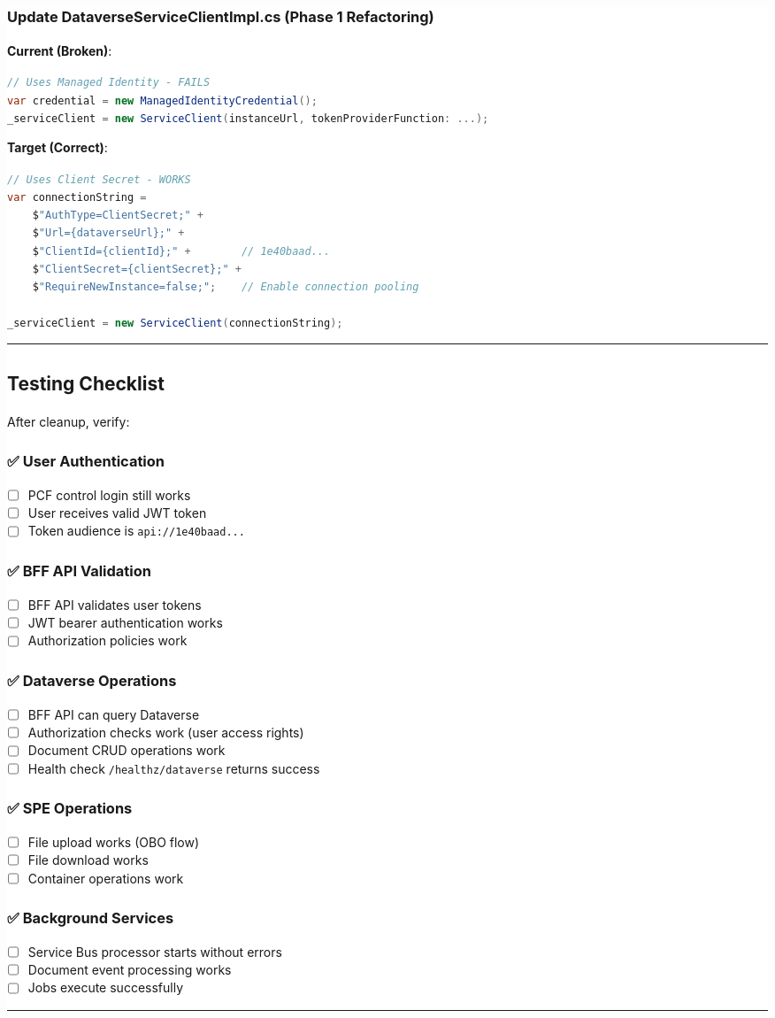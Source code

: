 ### Update DataverseServiceClientImpl.cs (Phase 1 Refactoring)

**Current (Broken)**:
```csharp
// Uses Managed Identity - FAILS
var credential = new ManagedIdentityCredential();
_serviceClient = new ServiceClient(instanceUrl, tokenProviderFunction: ...);
```

**Target (Correct)**:
```csharp
// Uses Client Secret - WORKS
var connectionString =
    $"AuthType=ClientSecret;" +
    $"Url={dataverseUrl};" +
    $"ClientId={clientId};" +        // 1e40baad...
    $"ClientSecret={clientSecret};" +
    $"RequireNewInstance=false;";    // Enable connection pooling

_serviceClient = new ServiceClient(connectionString);
```

---

## Testing Checklist

After cleanup, verify:

### ✅ User Authentication
- [ ] PCF control login still works
- [ ] User receives valid JWT token
- [ ] Token audience is `api://1e40baad...`

### ✅ BFF API Validation
- [ ] BFF API validates user tokens
- [ ] JWT bearer authentication works
- [ ] Authorization policies work

### ✅ Dataverse Operations
- [ ] BFF API can query Dataverse
- [ ] Authorization checks work (user access rights)
- [ ] Document CRUD operations work
- [ ] Health check `/healthz/dataverse` returns success

### ✅ SPE Operations
- [ ] File upload works (OBO flow)
- [ ] File download works
- [ ] Container operations work

### ✅ Background Services
- [ ] Service Bus processor starts without errors
- [ ] Document event processing works
- [ ] Jobs execute successfully

---